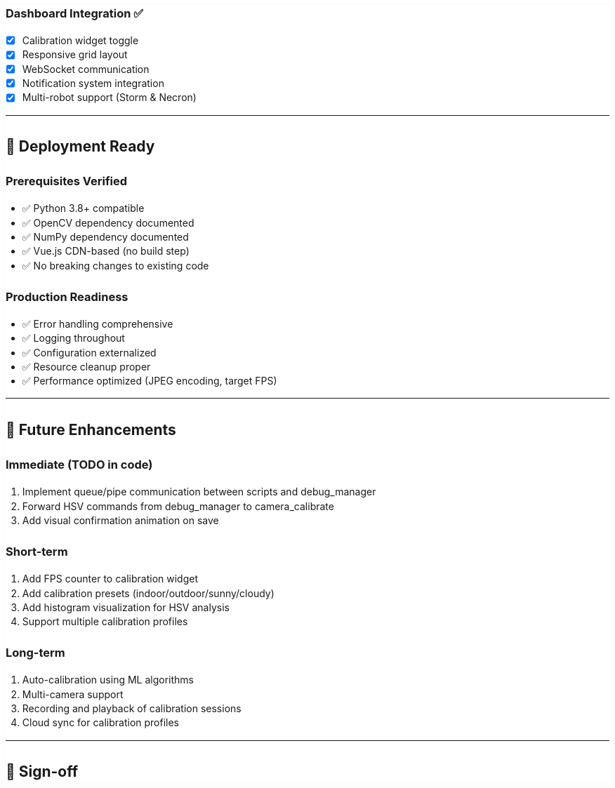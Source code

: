 ### Dashboard Integration ✅
- [x] Calibration widget toggle
- [x] Responsive grid layout
- [x] WebSocket communication
- [x] Notification system integration
- [x] Multi-robot support (Storm & Necron)

---

## 🚀 Deployment Ready

### Prerequisites Verified
- ✅ Python 3.8+ compatible
- ✅ OpenCV dependency documented
- ✅ NumPy dependency documented
- ✅ Vue.js CDN-based (no build step)
- ✅ No breaking changes to existing code

### Production Readiness
- ✅ Error handling comprehensive
- ✅ Logging throughout
- ✅ Configuration externalized
- ✅ Resource cleanup proper
- ✅ Performance optimized (JPEG encoding, target FPS)

---

## 🔮 Future Enhancements

### Immediate (TODO in code)
1. Implement queue/pipe communication between scripts and debug_manager
2. Forward HSV commands from debug_manager to camera_calibrate
3. Add visual confirmation animation on save

### Short-term
1. Add FPS counter to calibration widget
2. Add calibration presets (indoor/outdoor/sunny/cloudy)
3. Add histogram visualization for HSV analysis
4. Support multiple calibration profiles

### Long-term
1. Auto-calibration using ML algorithms
2. Multi-camera support
3. Recording and playback of calibration sessions
4. Cloud sync for calibration profiles

---

## 📝 Sign-off
